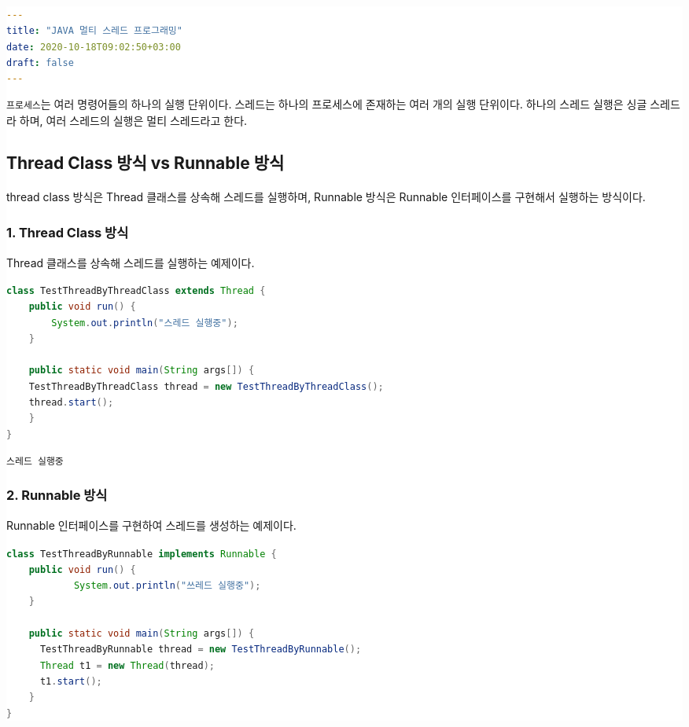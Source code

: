 ```yaml
---
title: "JAVA 멀티 스레드 프로그래밍"
date: 2020-10-18T09:02:50+03:00
draft: false
---
```


`프로세스`는 여러 명령어들의 하나의 실행 단위이다. 스레드는 하나의 프로세스에 존재하는 여러 개의 실행 단위이다. 하나의 스레드 실행은 싱글 스레드라 하며, 여러 스레드의 실행은 멀티 스레드라고 한다.



## Thread Class 방식 vs Runnable 방식

thread class 방식은 Thread 클래스를 상속해 스레드를 실행하며, Runnable 방식은 Runnable 인터페이스를 구현해서 실행하는 방식이다.

### 1. Thread Class 방식

Thread 클래스를 상속해 스레드를 실행하는 예제이다.

```java
class TestThreadByThreadClass extends Thread {
    public void run() {
		System.out.println("스레드 실행중");
    }

    public static void main(String args[]) {
    TestThreadByThreadClass thread = new TestThreadByThreadClass();
    thread.start();
    }
}
```

```
스레드 실행중
```



### 2. Runnable 방식

Runnable 인터페이스를 구현하여 스레드를 생성하는 예제이다.

```java
class TestThreadByRunnable implements Runnable {
    public void run() {
			System.out.println("쓰레드 실행중");
    }

    public static void main(String args[]) {
      TestThreadByRunnable thread = new TestThreadByRunnable();
      Thread t1 = new Thread(thread);
      t1.start();
    }
}
```
